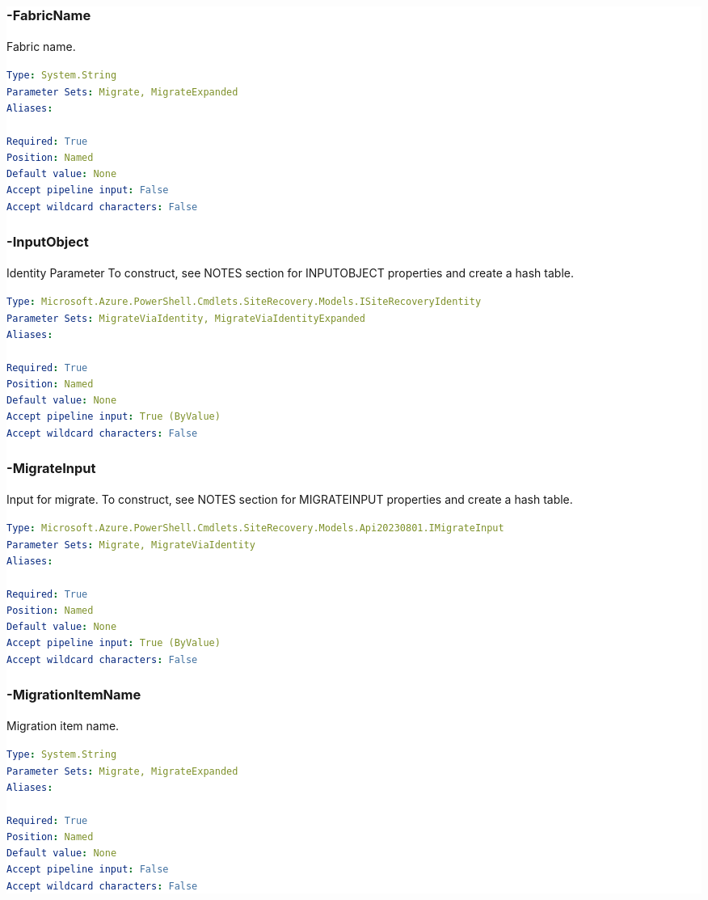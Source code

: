 ### -FabricName
Fabric name.

```yaml
Type: System.String
Parameter Sets: Migrate, MigrateExpanded
Aliases:

Required: True
Position: Named
Default value: None
Accept pipeline input: False
Accept wildcard characters: False
```

### -InputObject
Identity Parameter
To construct, see NOTES section for INPUTOBJECT properties and create a hash table.

```yaml
Type: Microsoft.Azure.PowerShell.Cmdlets.SiteRecovery.Models.ISiteRecoveryIdentity
Parameter Sets: MigrateViaIdentity, MigrateViaIdentityExpanded
Aliases:

Required: True
Position: Named
Default value: None
Accept pipeline input: True (ByValue)
Accept wildcard characters: False
```

### -MigrateInput
Input for migrate.
To construct, see NOTES section for MIGRATEINPUT properties and create a hash table.

```yaml
Type: Microsoft.Azure.PowerShell.Cmdlets.SiteRecovery.Models.Api20230801.IMigrateInput
Parameter Sets: Migrate, MigrateViaIdentity
Aliases:

Required: True
Position: Named
Default value: None
Accept pipeline input: True (ByValue)
Accept wildcard characters: False
```

### -MigrationItemName
Migration item name.

```yaml
Type: System.String
Parameter Sets: Migrate, MigrateExpanded
Aliases:

Required: True
Position: Named
Default value: None
Accept pipeline input: False
Accept wildcard characters: False
```
